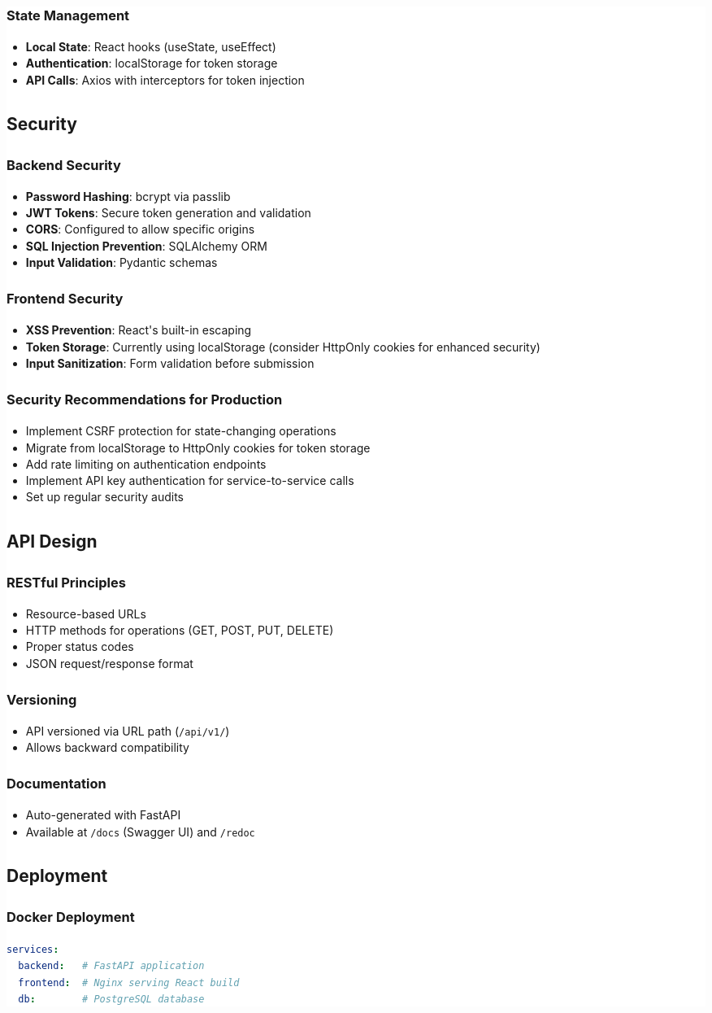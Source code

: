 ### State Management
- **Local State**: React hooks (useState, useEffect)
- **Authentication**: localStorage for token storage
- **API Calls**: Axios with interceptors for token injection

## Security

### Backend Security
- **Password Hashing**: bcrypt via passlib
- **JWT Tokens**: Secure token generation and validation
- **CORS**: Configured to allow specific origins
- **SQL Injection Prevention**: SQLAlchemy ORM
- **Input Validation**: Pydantic schemas

### Frontend Security
- **XSS Prevention**: React's built-in escaping
- **Token Storage**: Currently using localStorage (consider HttpOnly cookies for enhanced security)
- **Input Sanitization**: Form validation before submission

### Security Recommendations for Production
- Implement CSRF protection for state-changing operations
- Migrate from localStorage to HttpOnly cookies for token storage
- Add rate limiting on authentication endpoints
- Implement API key authentication for service-to-service calls
- Set up regular security audits

## API Design

### RESTful Principles
- Resource-based URLs
- HTTP methods for operations (GET, POST, PUT, DELETE)
- Proper status codes
- JSON request/response format

### Versioning
- API versioned via URL path (`/api/v1/`)
- Allows backward compatibility

### Documentation
- Auto-generated with FastAPI
- Available at `/docs` (Swagger UI) and `/redoc`

## Deployment

### Docker Deployment
```yaml
services:
  backend:   # FastAPI application
  frontend:  # Nginx serving React build
  db:        # PostgreSQL database
```
